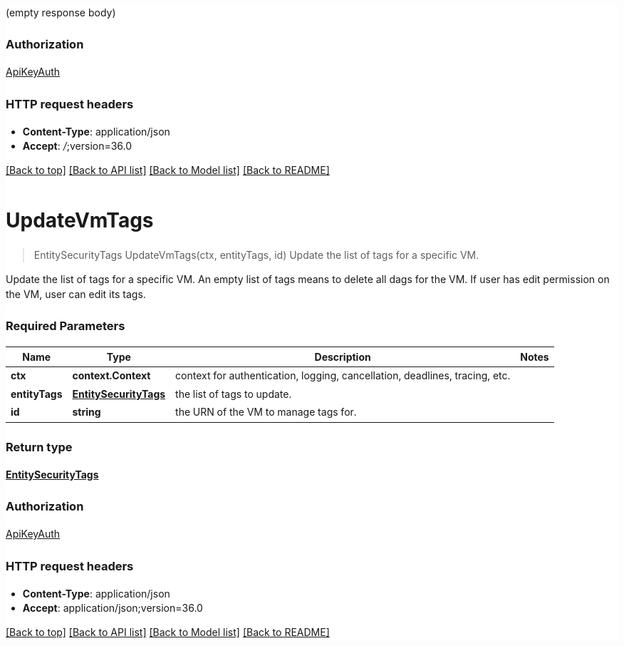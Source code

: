  (empty response body)

### Authorization

[ApiKeyAuth](../README.md#ApiKeyAuth)

### HTTP request headers

 - **Content-Type**: application/json
 - **Accept**: *_/_*;version=36.0

[[Back to top]](#) [[Back to API list]](../README.md#documentation-for-api-endpoints) [[Back to Model list]](../README.md#documentation-for-models) [[Back to README]](../README.md)

# **UpdateVmTags**
> EntitySecurityTags UpdateVmTags(ctx, entityTags, id)
Update the list of tags for a specific VM.

Update the list of tags for a specific VM. An empty list of tags means to delete all dags for the VM. If user has edit permission on the VM, user can edit its tags. 

### Required Parameters

Name | Type | Description  | Notes
------------- | ------------- | ------------- | -------------
 **ctx** | **context.Context** | context for authentication, logging, cancellation, deadlines, tracing, etc.
  **entityTags** | [**EntitySecurityTags**](EntitySecurityTags.md)| the list of tags to update. | 
  **id** | **string**| the URN of the VM to manage tags for. | 

### Return type

[**EntitySecurityTags**](EntitySecurityTags.md)

### Authorization

[ApiKeyAuth](../README.md#ApiKeyAuth)

### HTTP request headers

 - **Content-Type**: application/json
 - **Accept**: application/json;version=36.0

[[Back to top]](#) [[Back to API list]](../README.md#documentation-for-api-endpoints) [[Back to Model list]](../README.md#documentation-for-models) [[Back to README]](../README.md)

